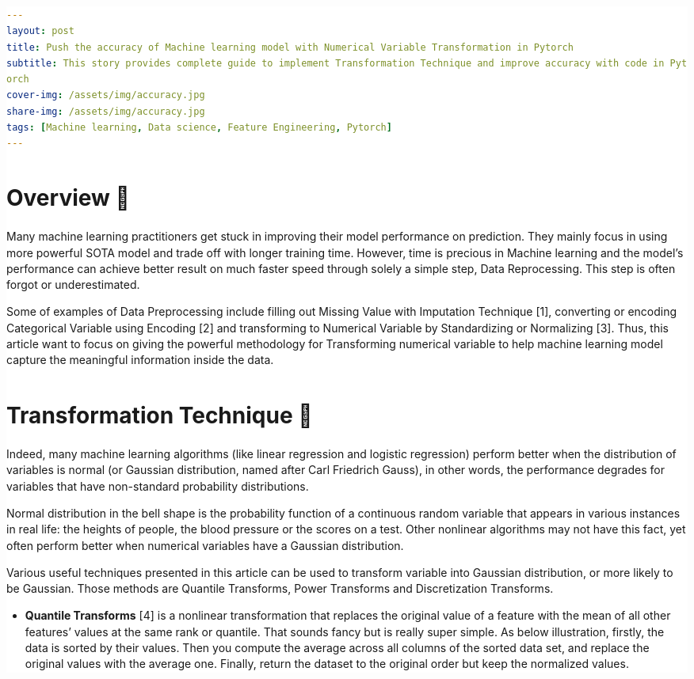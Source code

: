 ```yaml
---
layout: post
title: Push the accuracy of Machine learning model with Numerical Variable Transformation in Pytorch
subtitle: This story provides complete guide to implement Transformation Technique and improve accuracy with code in Pytorch
cover-img: /assets/img/accuracy.jpg
share-img: /assets/img/accuracy.jpg
tags: [Machine learning, Data science, Feature Engineering, Pytorch]
---
```

# Overview 📙

Many machine learning practitioners get stuck in improving their model performance on prediction. 
They mainly focus in using more powerful SOTA model and trade off with longer training time. 
However, time is precious in Machine learning and the model’s performance can achieve better result on much faster speed through solely a simple step, Data Reprocessing. 
This step is often forgot or underestimated.

Some of examples of Data Preprocessing include filling out Missing Value with Imputation Technique [1], converting or encoding Categorical Variable using Encoding [2] and transforming to Numerical Variable by Standardizing or Normalizing [3]. 
Thus, this article want to focus on giving the powerful methodology for Transforming numerical variable to help machine learning model capture the meaningful information inside the data.

# Transformation Technique 📄

Indeed, many machine learning algorithms (like linear regression and logistic regression) perform better when the distribution of variables is normal (or Gaussian distribution, named after Carl Friedrich Gauss), in other words, the performance degrades for variables that have non-standard probability distributions.

Normal distribution in the bell shape is the probability function of a continuous random variable that appears in various instances in real life: the heights of people, the blood pressure or the scores on a test. Other nonlinear algorithms may not have this fact, yet often perform better when numerical variables have a Gaussian distribution.

Various useful techniques presented in this article can be used to transform variable into Gaussian distribution, or more likely to be Gaussian. Those methods are Quantile Transforms, Power Transforms and Discretization Transforms.

* **Quantile Transforms** [4] is a nonlinear transformation that replaces the original value of a feature with the mean of all other features’ values at the same rank or quantile. That sounds fancy but is really super simple. As below illustration, firstly, the data is sorted by their values. Then you compute the average across all columns of the sorted data set, and replace the original values with the average one. Finally, return the dataset to the original order but keep the normalized values.